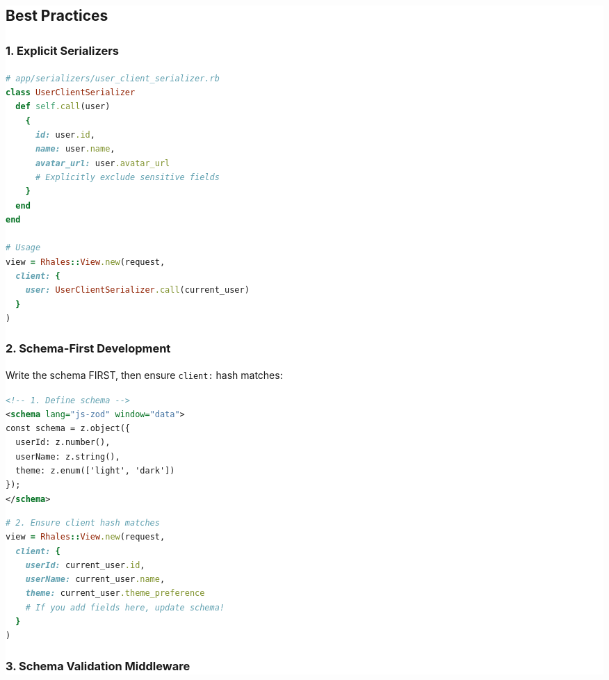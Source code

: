 ## Best Practices

### 1. Explicit Serializers

```ruby
# app/serializers/user_client_serializer.rb
class UserClientSerializer
  def self.call(user)
    {
      id: user.id,
      name: user.name,
      avatar_url: user.avatar_url
      # Explicitly exclude sensitive fields
    }
  end
end

# Usage
view = Rhales::View.new(request,
  client: {
    user: UserClientSerializer.call(current_user)
  }
)
```

### 2. Schema-First Development

Write the schema FIRST, then ensure `client:` hash matches:

```xml
<!-- 1. Define schema -->
<schema lang="js-zod" window="data">
const schema = z.object({
  userId: z.number(),
  userName: z.string(),
  theme: z.enum(['light', 'dark'])
});
</schema>
```

```ruby
# 2. Ensure client hash matches
view = Rhales::View.new(request,
  client: {
    userId: current_user.id,
    userName: current_user.name,
    theme: current_user.theme_preference
    # If you add fields here, update schema!
  }
)
```

### 3. Schema Validation Middleware
